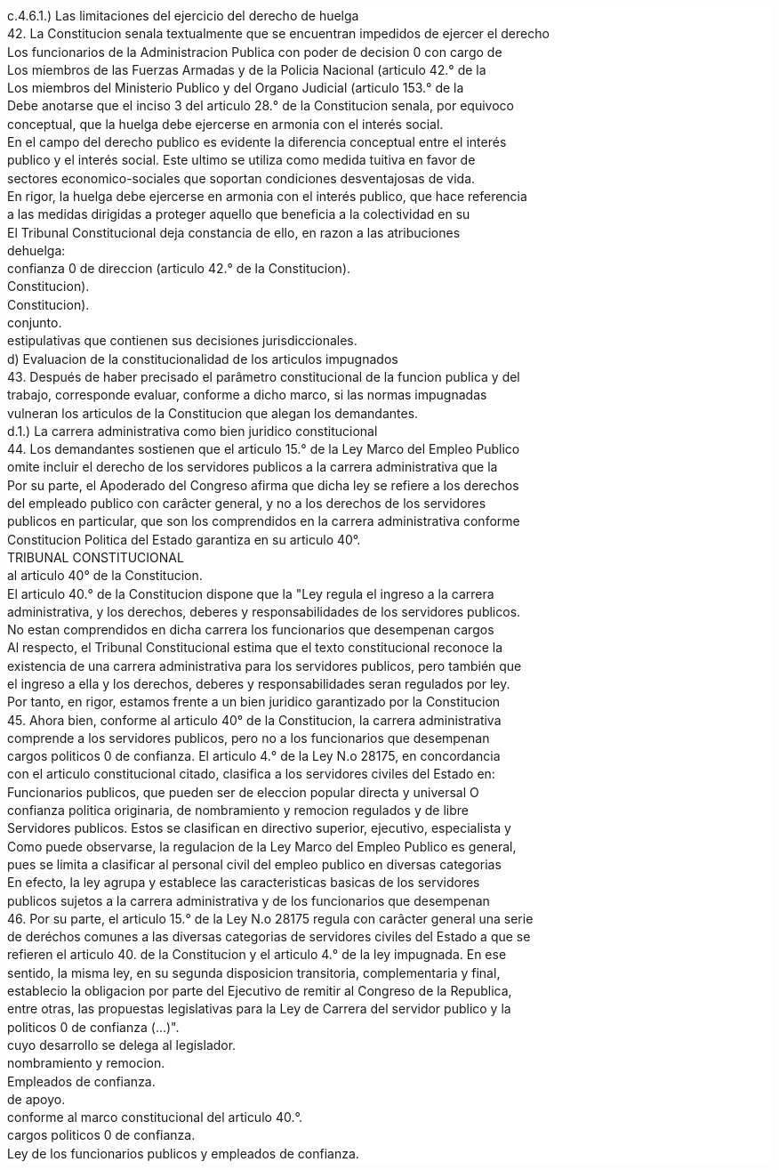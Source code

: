 c.4.6.1.) Las limitaciones del ejercicio del derecho de huelga  
42. La Constitucion senala textualmente que se encuentran impedidos de ejercer el derecho  
Los funcionarios de la Administracion Publica con poder de decision 0 con cargo de  
Los miembros de las Fuerzas Armadas y de la Policia Nacional (articulo 42.° de la  
Los miembros del Ministerio Publico y del Organo Judicial (articulo 153.° de la  
Debe anotarse que el inciso 3 del articulo 28.° de la Constitucion senala, por equivoco  
conceptual, que la huelga debe ejercerse en armonia con el interés social.  
En el campo del derecho publico es evidente la diferencia conceptual entre el interés  
publico y el interés social. Este ultimo se utiliza como medida tuitiva en favor de  
sectores economico-sociales que soportan condiciones desventajosas de vida.  
En rigor, la huelga debe ejercerse en armonia con el interés publico, que hace referencia  
a las medidas dirigidas a proteger aquello que beneficia a la colectividad en su  
El Tribunal Constitucional deja constancia de ello, en razon a las atribuciones  
dehuelga:  
confianza 0 de direccion (articulo 42.° de la Constitucion).  
Constitucion).  
Constitucion).  
conjunto.  
estipulativas que contienen sus decisiones jurisdiccionales.  
d) Evaluacion de la constitucionalidad de los articulos impugnados  
43. Después de haber precisado el parâmetro constitucional de la funcion publica y del  
trabajo, corresponde evaluar, conforme a dicho marco, si las normas impugnadas  
vulneran los articulos de la Constitucion que alegan los demandantes.  
d.1.) La carrera administrativa como bien juridico constitucional  
44. Los demandantes sostienen que el articulo 15.° de la Ley Marco del Empleo Publico  
omite incluir el derecho de los servidores publicos a la carrera administrativa que la  
Por su parte, el Apoderado del Congreso afirma que dicha ley se refiere a los derechos  
del empleado publico con carâcter general, y no a los derechos de los servidores  
publicos en particular, que son los comprendidos en la carrera administrativa conforme  
Constitucion Politica del Estado garantiza en su articulo 40°.  
TRIBUNAL CONSTITUCIONAL  
al articulo 40° de la Constitucion.  
El articulo 40.° de la Constitucion dispone que la "Ley regula el ingreso a la carrera  
administrativa, y los derechos, deberes y responsabilidades de los servidores publicos.  
No estan comprendidos en dicha carrera los funcionarios que desempenan cargos  
Al respecto, el Tribunal Constitucional estima que el texto constitucional reconoce la  
existencia de una carrera administrativa para los servidores publicos, pero también que  
el ingreso a ella y los derechos, deberes y responsabilidades seran regulados por ley.  
Por tanto, en rigor, estamos frente a un bien juridico garantizado por la Constitucion  
45. Ahora bien, conforme al articulo 40° de la Constitucion, la carrera administrativa  
comprende a los servidores publicos, pero no a los funcionarios que desempenan  
cargos politicos 0 de confianza. El articulo 4.° de la Ley N.o 28175, en concordancia  
con el articulo constitucional citado, clasifica a los servidores civiles del Estado en:  
Funcionarios publicos, que pueden ser de eleccion popular directa y universal O  
confianza politica originaria, de nombramiento y remocion regulados y de libre  
Servidores publicos. Estos se clasifican en directivo superior, ejecutivo, especialista y  
Como puede observarse, la regulacion de la Ley Marco del Empleo Publico es general,  
pues se limita a clasificar al personal civil del empleo publico en diversas categorias  
En efecto, la ley agrupa y establece las caracteristicas basicas de los servidores  
publicos sujetos a la carrera administrativa y de los funcionarios que desempenan  
46. Por su parte, el articulo 15.° de la Ley N.o 28175 regula con carâcter general una serie  
de deréchos comunes a las diversas categorias de servidores civiles del Estado a que se  
refieren el articulo 40. de la Constitucion y el articulo 4.° de la ley impugnada. En ese  
sentido, la misma ley, en su segunda disposicion transitoria, complementaria y final,  
establecio la obligacion por parte del Ejecutivo de remitir al Congreso de la Republica,  
entre otras, las propuestas legislativas para la Ley de Carrera del servidor publico y la  
politicos 0 de confianza (...)".  
cuyo desarrollo se delega al legislador.  
nombramiento y remocion.  
Empleados de confianza.  
de apoyo.  
conforme al marco constitucional del articulo 40.°.  
cargos politicos 0 de confianza.  
Ley de los funcionarios publicos y empleados de confianza.  
